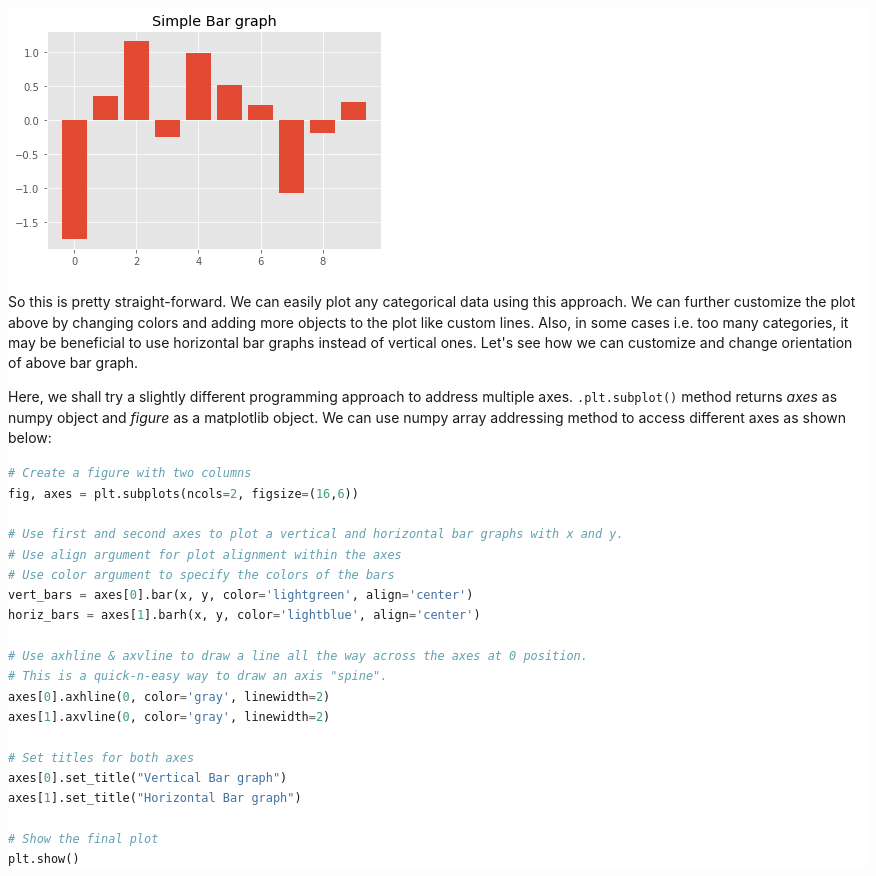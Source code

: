 
![png](output_10_0.png)


So this is pretty straight-forward. We can easily plot any categorical data using this approach. We can further customize the plot above by changing colors and adding more objects to the plot like custom lines. Also, in some cases i.e. too many categories, it may be beneficial to use horizontal bar graphs instead of vertical ones. Let's see how we can customize and change orientation of above bar graph. 

Here, we shall try a slightly different programming approach to address multiple axes. `.plt.subplot()` method returns *axes* as numpy object and *figure* as a matplotlib object. We can use numpy array addressing method to access different axes as shown below: 


```python
# Create a figure with two columns 
fig, axes = plt.subplots(ncols=2, figsize=(16,6))

# Use first and second axes to plot a vertical and horizontal bar graphs with x and y. 
# Use align argument for plot alignment within the axes
# Use color argument to specify the colors of the bars
vert_bars = axes[0].bar(x, y, color='lightgreen', align='center')
horiz_bars = axes[1].barh(x, y, color='lightblue', align='center')

# Use axhline & axvline to draw a line all the way across the axes at 0 position.
# This is a quick-n-easy way to draw an axis "spine".
axes[0].axhline(0, color='gray', linewidth=2)
axes[1].axvline(0, color='gray', linewidth=2)

# Set titles for both axes
axes[0].set_title("Vertical Bar graph")
axes[1].set_title("Horizontal Bar graph")

# Show the final plot
plt.show()

```

